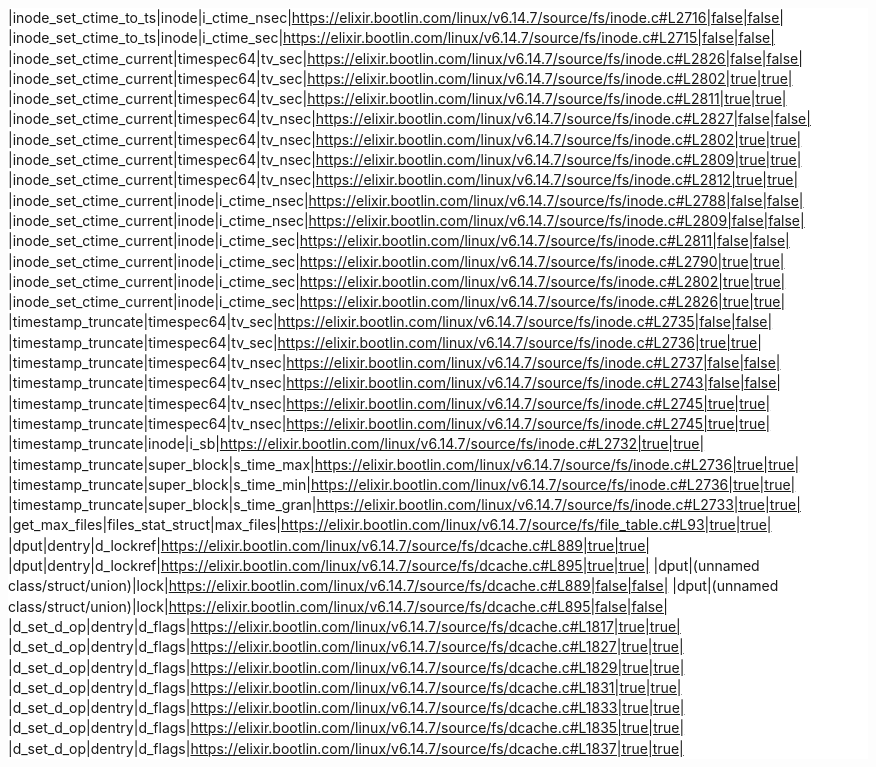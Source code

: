 |inode_set_ctime_to_ts|inode|i_ctime_nsec|https://elixir.bootlin.com/linux/v6.14.7/source/fs/inode.c#L2716|false|false|
|inode_set_ctime_to_ts|inode|i_ctime_sec|https://elixir.bootlin.com/linux/v6.14.7/source/fs/inode.c#L2715|false|false|
|inode_set_ctime_current|timespec64|tv_sec|https://elixir.bootlin.com/linux/v6.14.7/source/fs/inode.c#L2826|false|false|
|inode_set_ctime_current|timespec64|tv_sec|https://elixir.bootlin.com/linux/v6.14.7/source/fs/inode.c#L2802|true|true|
|inode_set_ctime_current|timespec64|tv_sec|https://elixir.bootlin.com/linux/v6.14.7/source/fs/inode.c#L2811|true|true|
|inode_set_ctime_current|timespec64|tv_nsec|https://elixir.bootlin.com/linux/v6.14.7/source/fs/inode.c#L2827|false|false|
|inode_set_ctime_current|timespec64|tv_nsec|https://elixir.bootlin.com/linux/v6.14.7/source/fs/inode.c#L2802|true|true|
|inode_set_ctime_current|timespec64|tv_nsec|https://elixir.bootlin.com/linux/v6.14.7/source/fs/inode.c#L2809|true|true|
|inode_set_ctime_current|timespec64|tv_nsec|https://elixir.bootlin.com/linux/v6.14.7/source/fs/inode.c#L2812|true|true|
|inode_set_ctime_current|inode|i_ctime_nsec|https://elixir.bootlin.com/linux/v6.14.7/source/fs/inode.c#L2788|false|false|
|inode_set_ctime_current|inode|i_ctime_nsec|https://elixir.bootlin.com/linux/v6.14.7/source/fs/inode.c#L2809|false|false|
|inode_set_ctime_current|inode|i_ctime_sec|https://elixir.bootlin.com/linux/v6.14.7/source/fs/inode.c#L2811|false|false|
|inode_set_ctime_current|inode|i_ctime_sec|https://elixir.bootlin.com/linux/v6.14.7/source/fs/inode.c#L2790|true|true|
|inode_set_ctime_current|inode|i_ctime_sec|https://elixir.bootlin.com/linux/v6.14.7/source/fs/inode.c#L2802|true|true|
|inode_set_ctime_current|inode|i_ctime_sec|https://elixir.bootlin.com/linux/v6.14.7/source/fs/inode.c#L2826|true|true|
|timestamp_truncate|timespec64|tv_sec|https://elixir.bootlin.com/linux/v6.14.7/source/fs/inode.c#L2735|false|false|
|timestamp_truncate|timespec64|tv_sec|https://elixir.bootlin.com/linux/v6.14.7/source/fs/inode.c#L2736|true|true|
|timestamp_truncate|timespec64|tv_nsec|https://elixir.bootlin.com/linux/v6.14.7/source/fs/inode.c#L2737|false|false|
|timestamp_truncate|timespec64|tv_nsec|https://elixir.bootlin.com/linux/v6.14.7/source/fs/inode.c#L2743|false|false|
|timestamp_truncate|timespec64|tv_nsec|https://elixir.bootlin.com/linux/v6.14.7/source/fs/inode.c#L2745|true|true|
|timestamp_truncate|timespec64|tv_nsec|https://elixir.bootlin.com/linux/v6.14.7/source/fs/inode.c#L2745|true|true|
|timestamp_truncate|inode|i_sb|https://elixir.bootlin.com/linux/v6.14.7/source/fs/inode.c#L2732|true|true|
|timestamp_truncate|super_block|s_time_max|https://elixir.bootlin.com/linux/v6.14.7/source/fs/inode.c#L2736|true|true|
|timestamp_truncate|super_block|s_time_min|https://elixir.bootlin.com/linux/v6.14.7/source/fs/inode.c#L2736|true|true|
|timestamp_truncate|super_block|s_time_gran|https://elixir.bootlin.com/linux/v6.14.7/source/fs/inode.c#L2733|true|true|
|get_max_files|files_stat_struct|max_files|https://elixir.bootlin.com/linux/v6.14.7/source/fs/file_table.c#L93|true|true|
|dput|dentry|d_lockref|https://elixir.bootlin.com/linux/v6.14.7/source/fs/dcache.c#L889|true|true|
|dput|dentry|d_lockref|https://elixir.bootlin.com/linux/v6.14.7/source/fs/dcache.c#L895|true|true|
|dput|(unnamed class/struct/union)|lock|https://elixir.bootlin.com/linux/v6.14.7/source/fs/dcache.c#L889|false|false|
|dput|(unnamed class/struct/union)|lock|https://elixir.bootlin.com/linux/v6.14.7/source/fs/dcache.c#L895|false|false|
|d_set_d_op|dentry|d_flags|https://elixir.bootlin.com/linux/v6.14.7/source/fs/dcache.c#L1817|true|true|
|d_set_d_op|dentry|d_flags|https://elixir.bootlin.com/linux/v6.14.7/source/fs/dcache.c#L1827|true|true|
|d_set_d_op|dentry|d_flags|https://elixir.bootlin.com/linux/v6.14.7/source/fs/dcache.c#L1829|true|true|
|d_set_d_op|dentry|d_flags|https://elixir.bootlin.com/linux/v6.14.7/source/fs/dcache.c#L1831|true|true|
|d_set_d_op|dentry|d_flags|https://elixir.bootlin.com/linux/v6.14.7/source/fs/dcache.c#L1833|true|true|
|d_set_d_op|dentry|d_flags|https://elixir.bootlin.com/linux/v6.14.7/source/fs/dcache.c#L1835|true|true|
|d_set_d_op|dentry|d_flags|https://elixir.bootlin.com/linux/v6.14.7/source/fs/dcache.c#L1837|true|true|